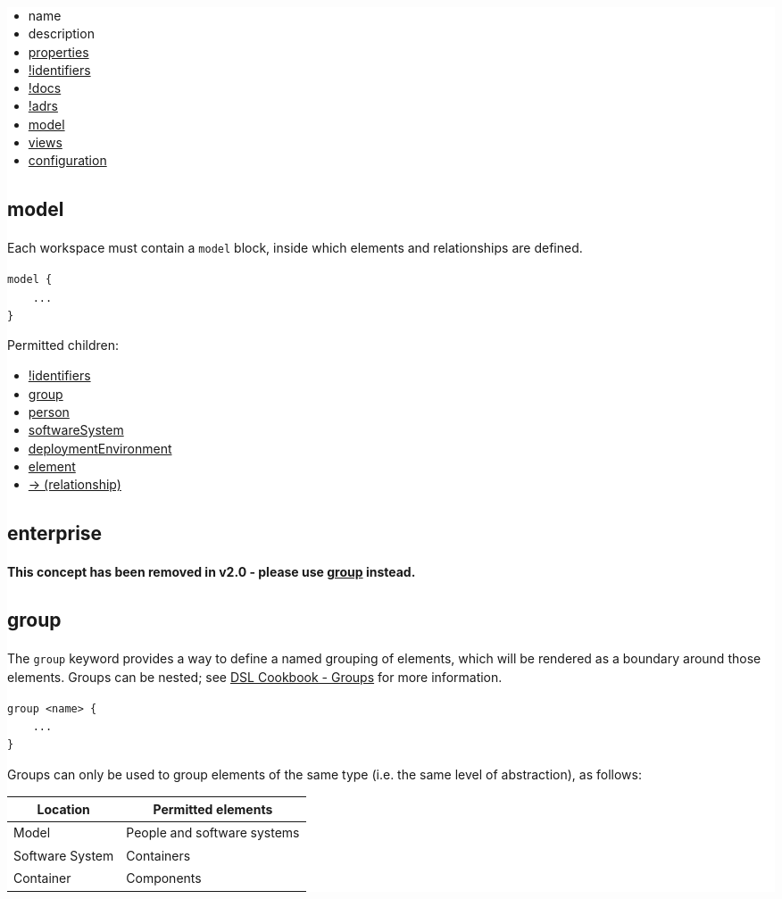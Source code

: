 - name <name>
- description <description>
- [properties](#properties)
- [!identifiers](#identifiers)
- [!docs](#docs)
- [!adrs](#adrs)
- [model](#model)
- [views](#views)
- [configuration](#configuration)

## model

Each workspace must contain a `model` block, inside which elements and relationships are defined.

```
model {
    ...
}
```

Permitted children:

- [!identifiers](#identifiers)
- [group](#group)
- [person](#person)
- [softwareSystem](#softwaresystem)
- [deploymentEnvironment](#deploymentenvironment)
- [element](#element)
- [-> (relationship)](#relationship)

## enterprise

__This concept has been removed in v2.0 - please use [group](#group) instead.__

## group

The `group` keyword provides a way to define a named grouping of elements, which will be rendered as a boundary around those elements.
Groups can be nested; see [DSL Cookbook - Groups](cookbook/groups) for more information.

```
group <name> {
    ...
}
```

Groups can only be used to group elements of the same type (i.e. the same level of abstraction), as follows:

| Location        | Permitted elements          |
|-----------------|-----------------------------|
| Model           | People and software systems |
| Software System | Containers                  |
| Container       | Components                  |
